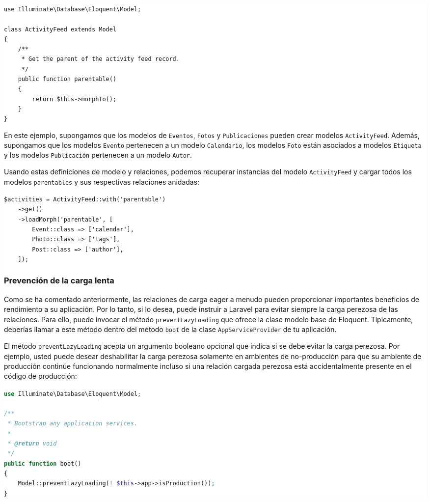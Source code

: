     use Illuminate\Database\Eloquent\Model;

    class ActivityFeed extends Model
    {
        /**
         * Get the parent of the activity feed record.
         */
        public function parentable()
        {
            return $this->morphTo();
        }
    }

En este ejemplo, supongamos que los modelos de `Eventos`, `Fotos` y `Publicaciones` pueden crear modelos `ActivityFeed`. Además, supongamos que los modelos `Evento` pertenecen a un modelo `Calendario`, los modelos `Foto` están asociados a modelos `Etiqueta` y los modelos `Publicación` pertenecen a un modelo `Autor`.

Usando estas definiciones de modelo y relaciones, podemos recuperar instancias del modelo `ActivityFeed` y cargar todos los modelos `parentables` y sus respectivas relaciones anidadas:

    $activities = ActivityFeed::with('parentable')
        ->get()
        ->loadMorph('parentable', [
            Event::class => ['calendar'],
            Photo::class => ['tags'],
            Post::class => ['author'],
        ]);

[]()

### Prevención de la carga lenta

Como se ha comentado anteriormente, las relaciones de carga eager a menudo pueden proporcionar importantes beneficios de rendimiento a su aplicación. Por lo tanto, si lo desea, puede instruir a Laravel para evitar siempre la carga perezosa de las relaciones. Para ello, puede invocar el método `preventLazyLoading` que ofrece la clase modelo base de Eloquent. Típicamente, deberías llamar a este método dentro del método `boot` de la clase `AppServiceProvider` de tu aplicación.

El método `preventLazyLoading` acepta un argumento booleano opcional que indica si se debe evitar la carga perezosa. Por ejemplo, usted puede desear deshabilitar la carga perezosa solamente en ambientes de no-producción para que su ambiente de producción continúe funcionando normalmente incluso si una relación cargada perezosa está accidentalmente presente en el código de producción:

```php
use Illuminate\Database\Eloquent\Model;

/**
 * Bootstrap any application services.
 *
 * @return void
 */
public function boot()
{
    Model::preventLazyLoading(! $this->app->isProduction());
}
```
